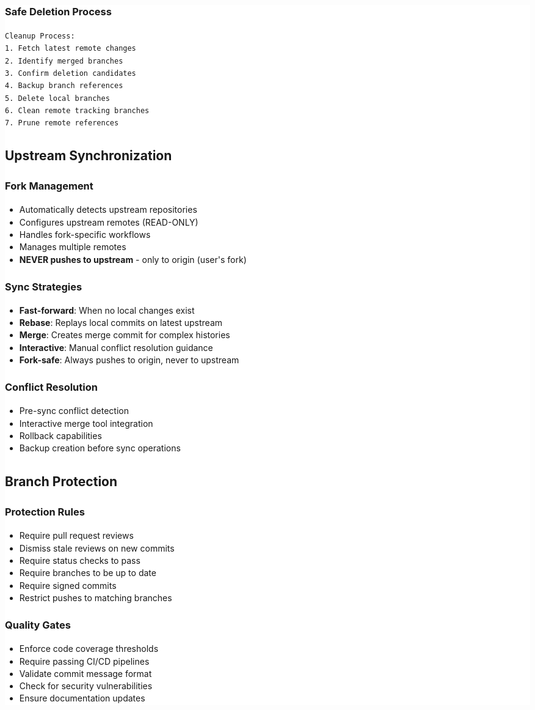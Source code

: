 ### Safe Deletion Process
```
Cleanup Process:
1. Fetch latest remote changes
2. Identify merged branches
3. Confirm deletion candidates
4. Backup branch references
5. Delete local branches
6. Clean remote tracking branches
7. Prune remote references
```

## Upstream Synchronization

### Fork Management
- Automatically detects upstream repositories
- Configures upstream remotes (READ-ONLY)
- Handles fork-specific workflows
- Manages multiple remotes
- **NEVER pushes to upstream** - only to origin (user's fork)

### Sync Strategies
- **Fast-forward**: When no local changes exist
- **Rebase**: Replays local commits on latest upstream
- **Merge**: Creates merge commit for complex histories
- **Interactive**: Manual conflict resolution guidance
- **Fork-safe**: Always pushes to origin, never to upstream

### Conflict Resolution
- Pre-sync conflict detection
- Interactive merge tool integration
- Rollback capabilities
- Backup creation before sync operations

## Branch Protection

### Protection Rules
- Require pull request reviews
- Dismiss stale reviews on new commits
- Require status checks to pass
- Require branches to be up to date
- Require signed commits
- Restrict pushes to matching branches

### Quality Gates
- Enforce code coverage thresholds
- Require passing CI/CD pipelines
- Validate commit message format
- Check for security vulnerabilities
- Ensure documentation updates
